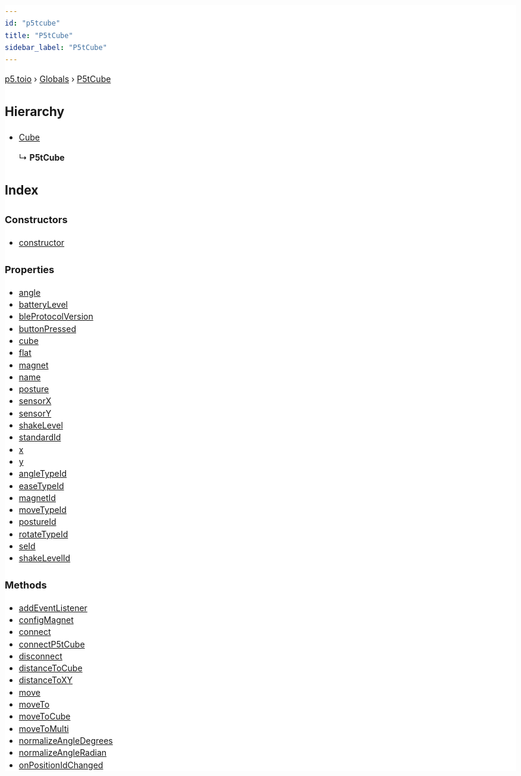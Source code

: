 ```yaml
---
id: "p5tcube"
title: "P5tCube"
sidebar_label: "P5tCube"
---
```


[p5.toio](../index.md) › [Globals](../globals.md) › [P5tCube](p5tcube.md)

## Hierarchy

* [Cube](cube.md)

  ↳ **P5tCube**

## Index

### Constructors

* [constructor](p5tcube.md#constructor)

### Properties

* [angle](p5tcube.md#angle)
* [batteryLevel](p5tcube.md#batterylevel)
* [bleProtocolVersion](p5tcube.md#bleprotocolversion)
* [buttonPressed](p5tcube.md#buttonpressed)
* [cube](p5tcube.md#protected-cube)
* [flat](p5tcube.md#flat)
* [magnet](p5tcube.md#magnet)
* [name](p5tcube.md#name)
* [posture](p5tcube.md#posture)
* [sensorX](p5tcube.md#sensorx)
* [sensorY](p5tcube.md#sensory)
* [shakeLevel](p5tcube.md#shakelevel)
* [standardId](p5tcube.md#standardid)
* [x](p5tcube.md#x)
* [y](p5tcube.md#y)
* [angleTypeId](p5tcube.md#static-angletypeid)
* [easeTypeId](p5tcube.md#static-easetypeid)
* [magnetId](p5tcube.md#static-magnetid)
* [moveTypeId](p5tcube.md#static-movetypeid)
* [postureId](p5tcube.md#static-postureid)
* [rotateTypeId](p5tcube.md#static-readonly-rotatetypeid)
* [seId](p5tcube.md#static-seid)
* [shakeLevelId](p5tcube.md#static-shakelevelid)

### Methods

* [addEventListener](p5tcube.md#addeventlistener)
* [configMagnet](p5tcube.md#configmagnet)
* [connect](p5tcube.md#connect)
* [connectP5tCube](p5tcube.md#connectp5tcube)
* [disconnect](p5tcube.md#disconnect)
* [distanceToCube](p5tcube.md#distancetocube)
* [distanceToXY](p5tcube.md#distancetoxy)
* [move](p5tcube.md#move)
* [moveTo](p5tcube.md#moveto)
* [moveToCube](p5tcube.md#movetocube)
* [moveToMulti](p5tcube.md#movetomulti)
* [normalizeAngleDegrees](p5tcube.md#protected-normalizeangledegrees)
* [normalizeAngleRadian](p5tcube.md#protected-normalizeangleradian)
* [onPositionIdChanged](p5tcube.md#protected-onpositionidchanged)
